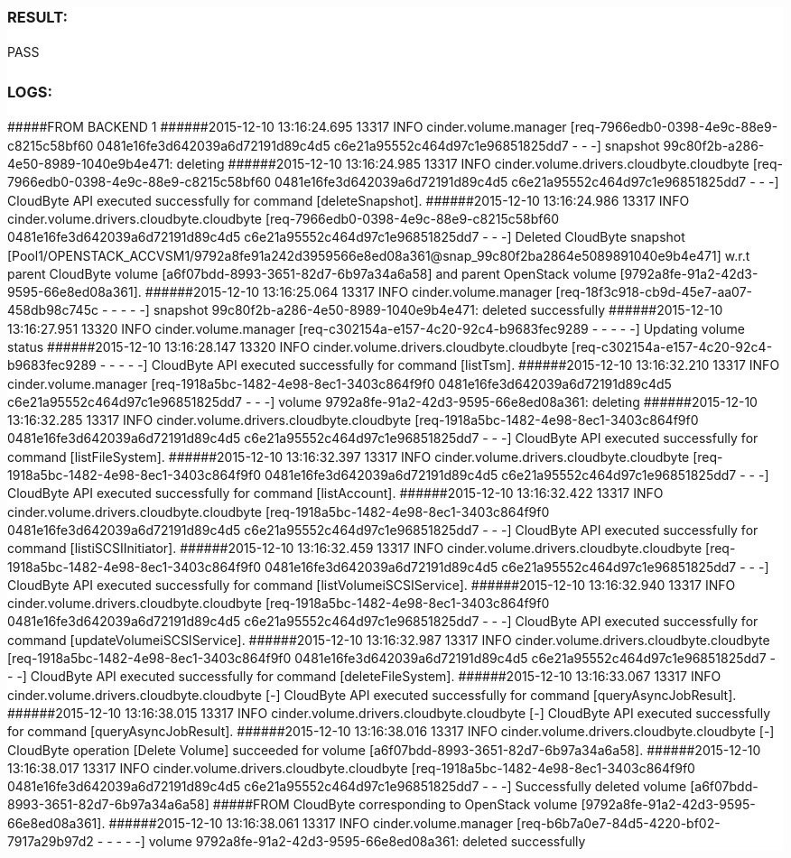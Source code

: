 ### RESULT:

PASS

### LOGS:

#####FROM BACKEND 1
######2015-12-10 13:16:24.695 13317 INFO cinder.volume.manager [req-7966edb0-0398-4e9c-88e9-c8215c58bf60 0481e16fe3d642039a6d72191d89c4d5 c6e21a95552c464d97c1e96851825dd7 - - -] snapshot 99c80f2b-a286-4e50-8989-1040e9b4e471: deleting
######2015-12-10 13:16:24.985 13317 INFO cinder.volume.drivers.cloudbyte.cloudbyte [req-7966edb0-0398-4e9c-88e9-c8215c58bf60 0481e16fe3d642039a6d72191d89c4d5 c6e21a95552c464d97c1e96851825dd7 - - -] CloudByte API executed successfully for command [deleteSnapshot].
######2015-12-10 13:16:24.986 13317 INFO cinder.volume.drivers.cloudbyte.cloudbyte [req-7966edb0-0398-4e9c-88e9-c8215c58bf60 0481e16fe3d642039a6d72191d89c4d5 c6e21a95552c464d97c1e96851825dd7 - - -] Deleted CloudByte snapshot [Pool1/OPENSTACK_ACCVSM1/9792a8fe91a242d3959566e8ed08a361@snap_99c80f2ba2864e5089891040e9b4e471] w.r.t parent CloudByte volume [a6f07bdd-8993-3651-82d7-6b97a34a6a58] and parent OpenStack volume [9792a8fe-91a2-42d3-9595-66e8ed08a361].
######2015-12-10 13:16:25.064 13317 INFO cinder.volume.manager [req-18f3c918-cb9d-45e7-aa07-458db98c745c - - - - -] snapshot 99c80f2b-a286-4e50-8989-1040e9b4e471: deleted successfully
######2015-12-10 13:16:27.951 13320 INFO cinder.volume.manager [req-c302154a-e157-4c20-92c4-b9683fec9289 - - - - -] Updating volume status
######2015-12-10 13:16:28.147 13320 INFO cinder.volume.drivers.cloudbyte.cloudbyte [req-c302154a-e157-4c20-92c4-b9683fec9289 - - - - -] CloudByte API executed successfully for command [listTsm].
######2015-12-10 13:16:32.210 13317 INFO cinder.volume.manager [req-1918a5bc-1482-4e98-8ec1-3403c864f9f0 0481e16fe3d642039a6d72191d89c4d5 c6e21a95552c464d97c1e96851825dd7 - - -] volume 9792a8fe-91a2-42d3-9595-66e8ed08a361: deleting
######2015-12-10 13:16:32.285 13317 INFO cinder.volume.drivers.cloudbyte.cloudbyte [req-1918a5bc-1482-4e98-8ec1-3403c864f9f0 0481e16fe3d642039a6d72191d89c4d5 c6e21a95552c464d97c1e96851825dd7 - - -] CloudByte API executed successfully for command [listFileSystem].
######2015-12-10 13:16:32.397 13317 INFO cinder.volume.drivers.cloudbyte.cloudbyte [req-1918a5bc-1482-4e98-8ec1-3403c864f9f0 0481e16fe3d642039a6d72191d89c4d5 c6e21a95552c464d97c1e96851825dd7 - - -] CloudByte API executed successfully for command [listAccount].
######2015-12-10 13:16:32.422 13317 INFO cinder.volume.drivers.cloudbyte.cloudbyte [req-1918a5bc-1482-4e98-8ec1-3403c864f9f0 0481e16fe3d642039a6d72191d89c4d5 c6e21a95552c464d97c1e96851825dd7 - - -] CloudByte API executed successfully for command [listiSCSIInitiator].
######2015-12-10 13:16:32.459 13317 INFO cinder.volume.drivers.cloudbyte.cloudbyte [req-1918a5bc-1482-4e98-8ec1-3403c864f9f0 0481e16fe3d642039a6d72191d89c4d5 c6e21a95552c464d97c1e96851825dd7 - - -] CloudByte API executed successfully for command [listVolumeiSCSIService].
######2015-12-10 13:16:32.940 13317 INFO cinder.volume.drivers.cloudbyte.cloudbyte [req-1918a5bc-1482-4e98-8ec1-3403c864f9f0 0481e16fe3d642039a6d72191d89c4d5 c6e21a95552c464d97c1e96851825dd7 - - -] CloudByte API executed successfully for command [updateVolumeiSCSIService].
######2015-12-10 13:16:32.987 13317 INFO cinder.volume.drivers.cloudbyte.cloudbyte [req-1918a5bc-1482-4e98-8ec1-3403c864f9f0 0481e16fe3d642039a6d72191d89c4d5 c6e21a95552c464d97c1e96851825dd7 - - -] CloudByte API executed successfully for command [deleteFileSystem].
######2015-12-10 13:16:33.067 13317 INFO cinder.volume.drivers.cloudbyte.cloudbyte [-] CloudByte API executed successfully for command [queryAsyncJobResult].
######2015-12-10 13:16:38.015 13317 INFO cinder.volume.drivers.cloudbyte.cloudbyte [-] CloudByte API executed successfully for command [queryAsyncJobResult].
######2015-12-10 13:16:38.016 13317 INFO cinder.volume.drivers.cloudbyte.cloudbyte [-] CloudByte operation [Delete Volume] succeeded for volume [a6f07bdd-8993-3651-82d7-6b97a34a6a58].
######2015-12-10 13:16:38.017 13317 INFO cinder.volume.drivers.cloudbyte.cloudbyte [req-1918a5bc-1482-4e98-8ec1-3403c864f9f0 0481e16fe3d642039a6d72191d89c4d5 c6e21a95552c464d97c1e96851825dd7 - - -] Successfully deleted volume [a6f07bdd-8993-3651-82d7-6b97a34a6a58] #####FROM CloudByte corresponding to OpenStack volume [9792a8fe-91a2-42d3-9595-66e8ed08a361].
######2015-12-10 13:16:38.061 13317 INFO cinder.volume.manager [req-b6b7a0e7-84d5-4220-bf02-7917a29b97d2 - - - - -] volume 9792a8fe-91a2-42d3-9595-66e8ed08a361: deleted successfully

